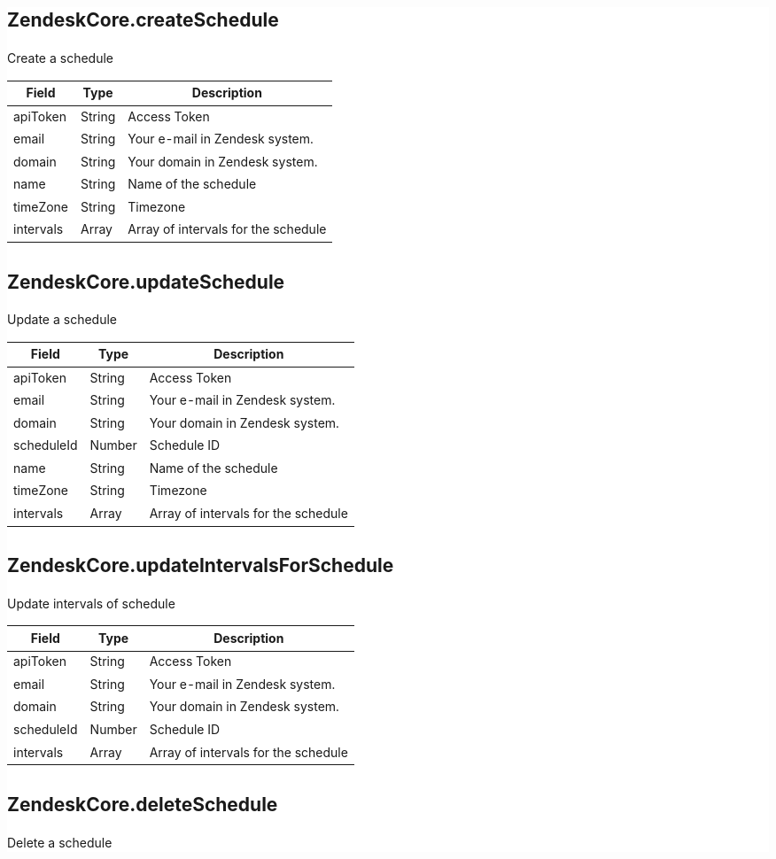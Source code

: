 ## ZendeskCore.createSchedule
Create a schedule

| Field    | Type  | Description
|----------|-------|----------
| apiToken | String| Access Token
| email    | String| Your e-mail in Zendesk system.
| domain   | String| Your domain in Zendesk system.
| name     | String| Name of the schedule
| timeZone | String| Timezone
| intervals| Array | Array of intervals for the schedule

## ZendeskCore.updateSchedule
Update a schedule

| Field     | Type  | Description
|-----------|-------|----------
| apiToken  | String| Access Token
| email     | String| Your e-mail in Zendesk system.
| domain    | String| Your domain in Zendesk system.
| scheduleId| Number| Schedule ID
| name      | String| Name of the schedule
| timeZone  | String| Timezone
| intervals | Array | Array of intervals for the schedule

## ZendeskCore.updateIntervalsForSchedule
Update intervals of schedule

| Field     | Type  | Description
|-----------|-------|----------
| apiToken  | String| Access Token
| email     | String| Your e-mail in Zendesk system.
| domain    | String| Your domain in Zendesk system.
| scheduleId| Number| Schedule ID
| intervals | Array | Array of intervals for the schedule

## ZendeskCore.deleteSchedule
Delete a schedule
